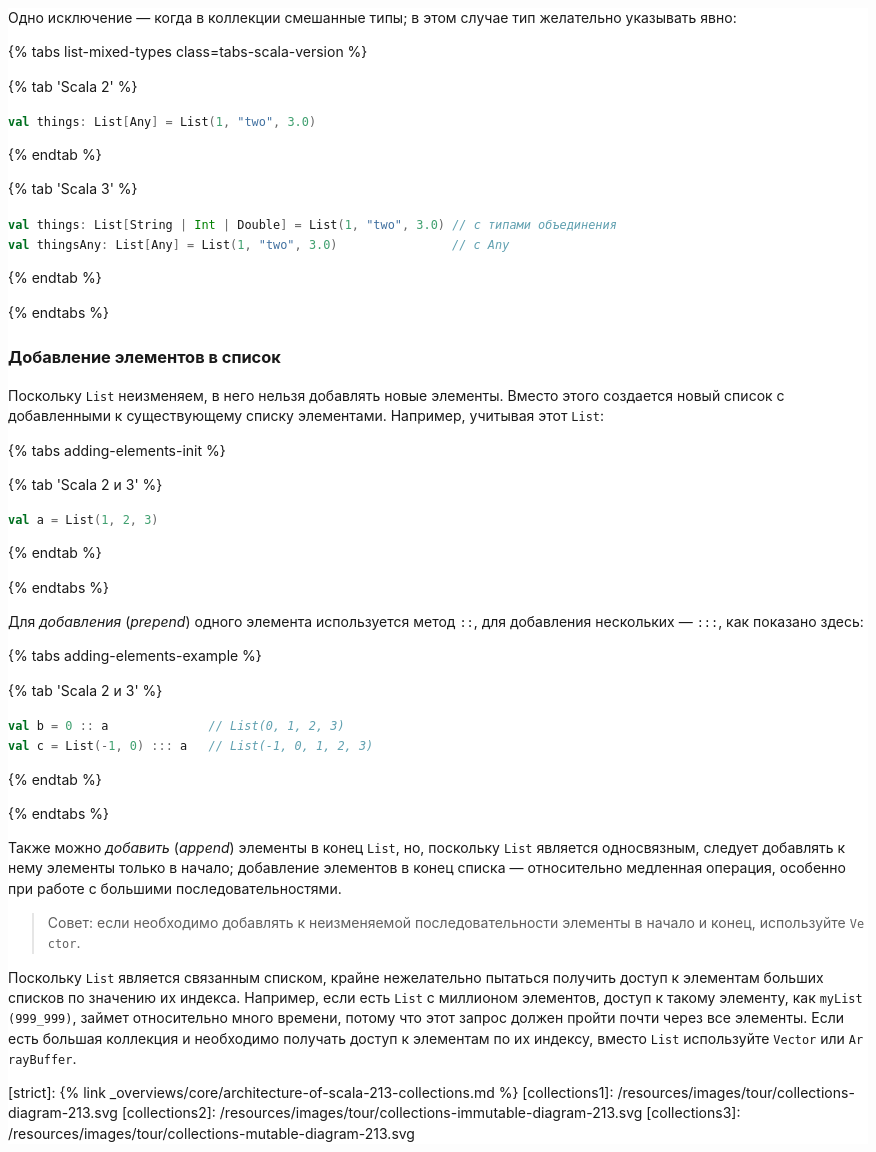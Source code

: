 Одно исключение — когда в коллекции смешанные типы; в этом случае тип желательно указывать явно:

{% tabs list-mixed-types class=tabs-scala-version %}

{% tab 'Scala 2' %}
```scala
val things: List[Any] = List(1, "two", 3.0)
```
{% endtab %}

{% tab 'Scala 3' %}
```scala
val things: List[String | Int | Double] = List(1, "two", 3.0) // с типами объединения
val thingsAny: List[Any] = List(1, "two", 3.0)                // с Any
```
{% endtab %}

{% endtabs %}

### Добавление элементов в список

Поскольку `List` неизменяем, в него нельзя добавлять новые элементы. 
Вместо этого создается новый список с добавленными к существующему списку элементами. 
Например, учитывая этот `List`:

{% tabs adding-elements-init %}

{% tab 'Scala 2 и 3' %}
```scala
val a = List(1, 2, 3)
```
{% endtab %}

{% endtabs %}

Для _добавления_ (_prepend_) одного элемента используется метод `::`, для добавления нескольких — `:::`, как показано здесь:

{% tabs adding-elements-example %}

{% tab 'Scala 2 и 3' %}
```scala
val b = 0 :: a              // List(0, 1, 2, 3)
val c = List(-1, 0) ::: a   // List(-1, 0, 1, 2, 3)
```
{% endtab %}

{% endtabs %}

Также можно _добавить_ (_append_) элементы в конец `List`, но, поскольку `List` является односвязным, 
следует добавлять к нему элементы только в начало; 
добавление элементов в конец списка — относительно медленная операция, 
особенно при работе с большими последовательностями.

> Совет: если необходимо добавлять к неизменяемой последовательности элементы в начало и конец, используйте `Vector`.

Поскольку `List` является связанным списком, 
крайне нежелательно пытаться получить доступ к элементам больших списков по значению их индекса. 
Например, если есть `List` с миллионом элементов, доступ к такому элементу, как `myList(999_999)`, 
займет относительно много времени, потому что этот запрос должен пройти почти через все элементы. 
Если есть большая коллекция и необходимо получать доступ к элементам по их индексу, 
вместо `List` используйте `Vector` или `ArrayBuffer`.


[strict]: {% link _overviews/core/architecture-of-scala-213-collections.md %}
[collections1]: /resources/images/tour/collections-diagram-213.svg
[collections2]: /resources/images/tour/collections-immutable-diagram-213.svg
[collections3]: /resources/images/tour/collections-mutable-diagram-213.svg